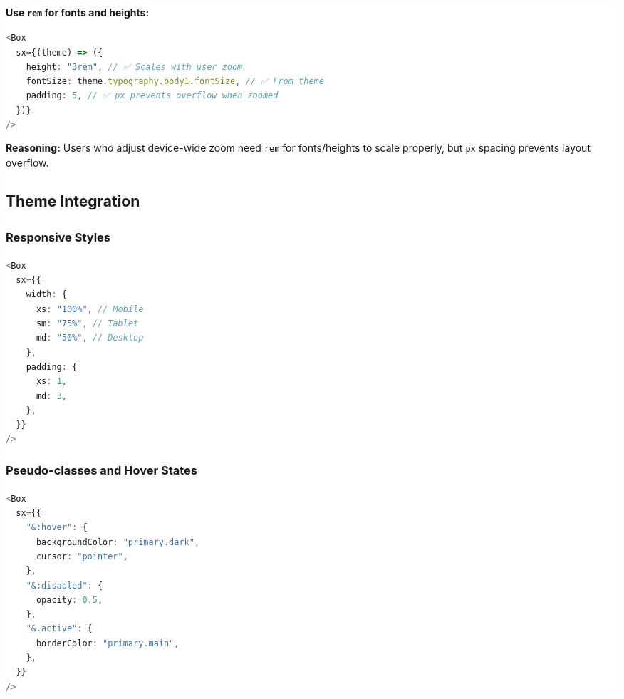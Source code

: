 **Use `rem` for fonts and heights:**

```typescript
<Box
  sx={(theme) => ({
    height: "3rem", // ✅ Scales with user zoom
    fontSize: theme.typography.body1.fontSize, // ✅ From theme
    padding: 5, // ✅ px prevents overflow when zoomed
  })}
/>
```

**Reasoning:** Users who adjust device-wide zoom need `rem` for fonts/heights to scale properly, but `px` spacing prevents layout overflow.

## Theme Integration

### Responsive Styles

```typescript
<Box
  sx={{
    width: {
      xs: "100%", // Mobile
      sm: "75%", // Tablet
      md: "50%", // Desktop
    },
    padding: {
      xs: 1,
      md: 3,
    },
  }}
/>
```

### Pseudo-classes and Hover States

```typescript
<Box
  sx={{
    "&:hover": {
      backgroundColor: "primary.dark",
      cursor: "pointer",
    },
    "&:disabled": {
      opacity: 0.5,
    },
    "&.active": {
      borderColor: "primary.main",
    },
  }}
/>
```
